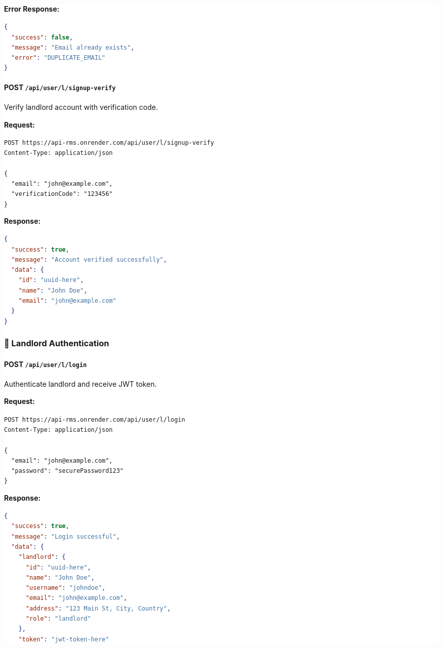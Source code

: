**Error Response:**
```json
{
  "success": false,
  "message": "Email already exists",
  "error": "DUPLICATE_EMAIL"
}
```

#### POST `/api/user/l/signup-verify`
Verify landlord account with verification code.

**Request:**
```http
POST https://api-rms.onrender.com/api/user/l/signup-verify
Content-Type: application/json

{
  "email": "john@example.com",
  "verificationCode": "123456"
}
```

**Response:**
```json
{
  "success": true,
  "message": "Account verified successfully",
  "data": {
    "id": "uuid-here",
    "name": "John Doe",
    "email": "john@example.com"
  }
}
```

### 🔑 Landlord Authentication

#### POST `/api/user/l/login`
Authenticate landlord and receive JWT token.

**Request:**
```http
POST https://api-rms.onrender.com/api/user/l/login
Content-Type: application/json

{
  "email": "john@example.com",
  "password": "securePassword123"
}
```

**Response:**
```json
{
  "success": true,
  "message": "Login successful",
  "data": {
    "landlord": {
      "id": "uuid-here",
      "name": "John Doe",
      "username": "johndoe",
      "email": "john@example.com",
      "address": "123 Main St, City, Country",
      "role": "landlord"
    },
    "token": "jwt-token-here"
```